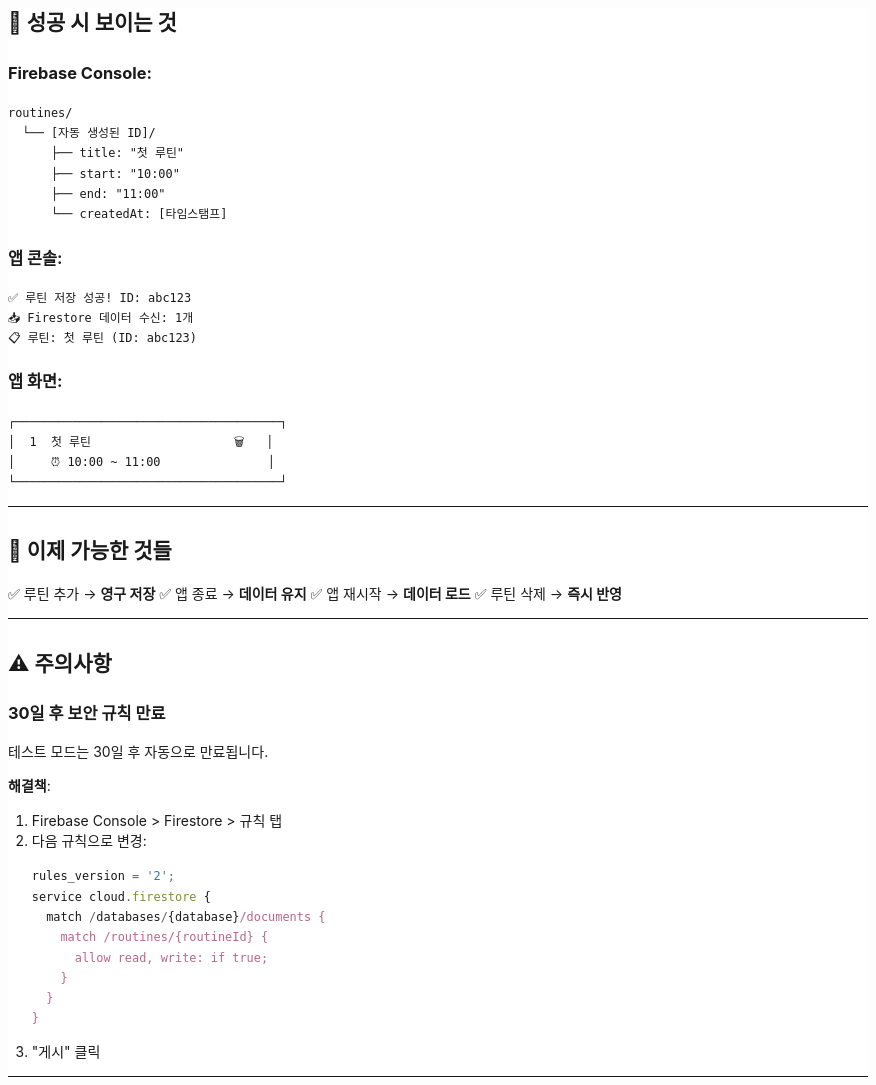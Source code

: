 
## 🎊 성공 시 보이는 것

### Firebase Console:
```
routines/
  └── [자동 생성된 ID]/
      ├── title: "첫 루틴"
      ├── start: "10:00"
      ├── end: "11:00"
      └── createdAt: [타임스탬프]
```

### 앱 콘솔:
```
✅ 루틴 저장 성공! ID: abc123
📥 Firestore 데이터 수신: 1개
📋 루틴: 첫 루틴 (ID: abc123)
```

### 앱 화면:
```
┌─────────────────────────────────────┐
│  1  첫 루틴                    🗑️   │
│     ⏰ 10:00 ~ 11:00               │
└─────────────────────────────────────┘
```

---

## 📱 이제 가능한 것들

✅ 루틴 추가 → **영구 저장**
✅ 앱 종료 → **데이터 유지**
✅ 앱 재시작 → **데이터 로드**
✅ 루틴 삭제 → **즉시 반영**

---

## ⚠️ 주의사항

### 30일 후 보안 규칙 만료
테스트 모드는 30일 후 자동으로 만료됩니다.

**해결책**:
1. Firebase Console > Firestore > 규칙 탭
2. 다음 규칙으로 변경:
   ```javascript
   rules_version = '2';
   service cloud.firestore {
     match /databases/{database}/documents {
       match /routines/{routineId} {
         allow read, write: if true;
       }
     }
   }
   ```
3. "게시" 클릭

---